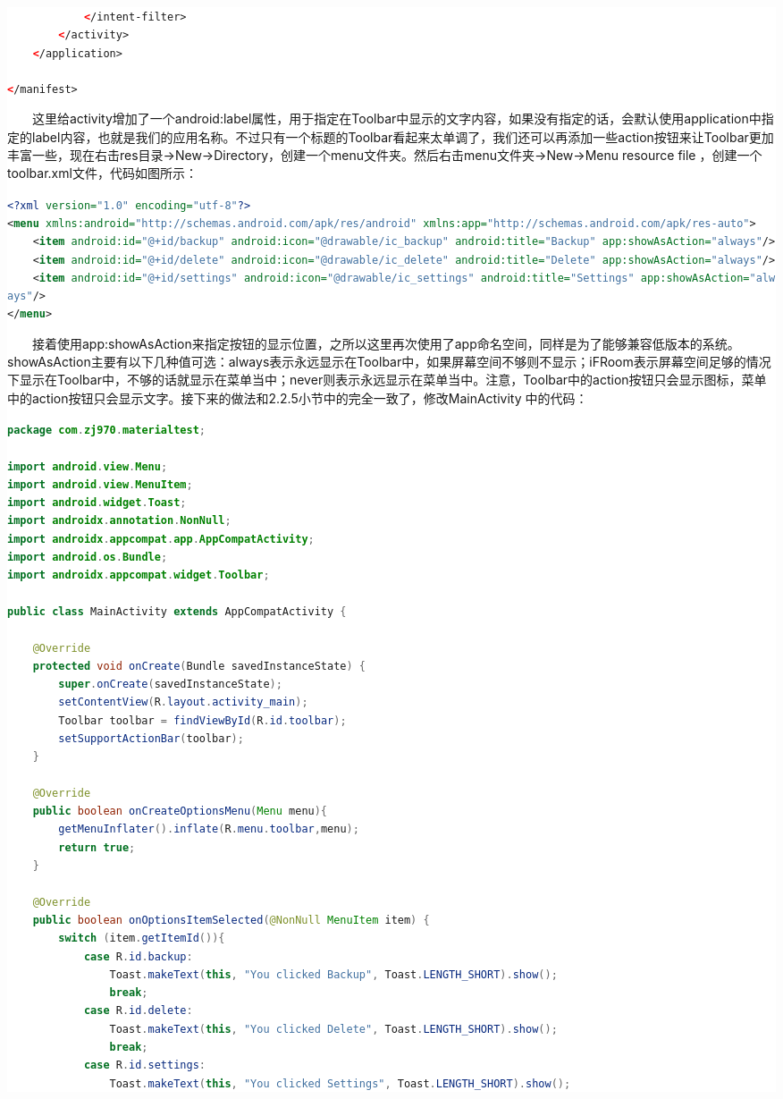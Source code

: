 ```xml
            </intent-filter>
        </activity>
    </application>

</manifest>
```

&emsp;&emsp;这里给activity增加了一个android:label属性，用于指定在Toolbar中显示的文字内容，如果没有指定的话，会默认使用application中指定的label内容，也就是我们的应用名称。不过只有一个标题的Toolbar看起来太单调了，我们还可以再添加一些action按钮来让Toolbar更加丰富一些，现在右击res目录->New->Directory，创建一个menu文件夹。然后右击menu文件夹->New->Menu resource file ，创建一个toolbar.xml文件，代码如图所示：

```xml
<?xml version="1.0" encoding="utf-8"?>
<menu xmlns:android="http://schemas.android.com/apk/res/android" xmlns:app="http://schemas.android.com/apk/res-auto">
    <item android:id="@+id/backup" android:icon="@drawable/ic_backup" android:title="Backup" app:showAsAction="always"/>
    <item android:id="@+id/delete" android:icon="@drawable/ic_delete" android:title="Delete" app:showAsAction="always"/>
    <item android:id="@+id/settings" android:icon="@drawable/ic_settings" android:title="Settings" app:showAsAction="always"/>
</menu>
```
&emsp;&emsp;接着使用app:showAsAction来指定按钮的显示位置，之所以这里再次使用了app命名空间，同样是为了能够兼容低版本的系统。showAsAction主要有以下几种值可选：always表示永远显示在Toolbar中，如果屏幕空间不够则不显示；iFRoom表示屏幕空间足够的情况下显示在Toolbar中，不够的话就显示在菜单当中；never则表示永远显示在菜单当中。注意，Toolbar中的action按钮只会显示图标，菜单中的action按钮只会显示文字。接下来的做法和2.2.5小节中的完全一致了，修改MainActivity 中的代码：  

```java
package com.zj970.materialtest;

import android.view.Menu;
import android.view.MenuItem;
import android.widget.Toast;
import androidx.annotation.NonNull;
import androidx.appcompat.app.AppCompatActivity;
import android.os.Bundle;
import androidx.appcompat.widget.Toolbar;

public class MainActivity extends AppCompatActivity {

    @Override
    protected void onCreate(Bundle savedInstanceState) {
        super.onCreate(savedInstanceState);
        setContentView(R.layout.activity_main);
        Toolbar toolbar = findViewById(R.id.toolbar);
        setSupportActionBar(toolbar);
    }

    @Override
    public boolean onCreateOptionsMenu(Menu menu){
        getMenuInflater().inflate(R.menu.toolbar,menu);
        return true;
    }

    @Override
    public boolean onOptionsItemSelected(@NonNull MenuItem item) {
        switch (item.getItemId()){
            case R.id.backup:
                Toast.makeText(this, "You clicked Backup", Toast.LENGTH_SHORT).show();
                break;
            case R.id.delete:
                Toast.makeText(this, "You clicked Delete", Toast.LENGTH_SHORT).show();
                break;
            case R.id.settings:
                Toast.makeText(this, "You clicked Settings", Toast.LENGTH_SHORT).show();
```
